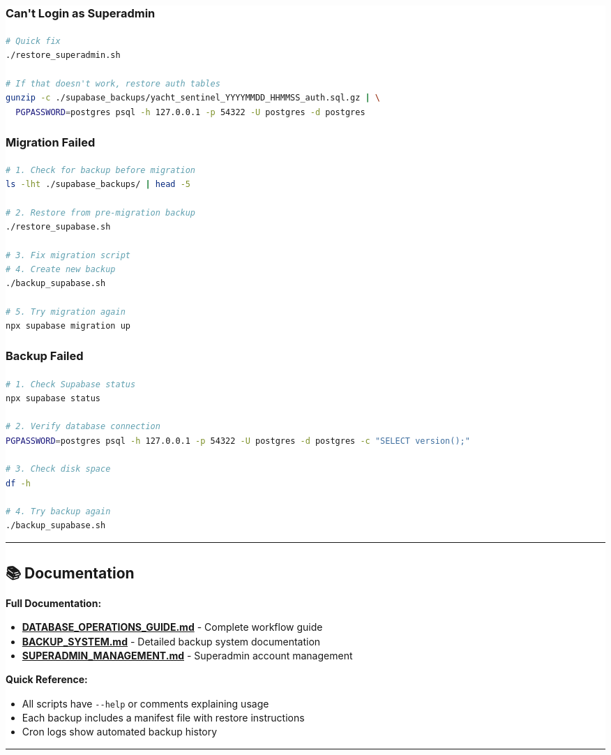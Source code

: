 ### Can't Login as Superadmin
```bash
# Quick fix
./restore_superadmin.sh

# If that doesn't work, restore auth tables
gunzip -c ./supabase_backups/yacht_sentinel_YYYYMMDD_HHMMSS_auth.sql.gz | \
  PGPASSWORD=postgres psql -h 127.0.0.1 -p 54322 -U postgres -d postgres
```

### Migration Failed
```bash
# 1. Check for backup before migration
ls -lht ./supabase_backups/ | head -5

# 2. Restore from pre-migration backup
./restore_supabase.sh

# 3. Fix migration script
# 4. Create new backup
./backup_supabase.sh

# 5. Try migration again
npx supabase migration up
```

### Backup Failed
```bash
# 1. Check Supabase status
npx supabase status

# 2. Verify database connection
PGPASSWORD=postgres psql -h 127.0.0.1 -p 54322 -U postgres -d postgres -c "SELECT version();"

# 3. Check disk space
df -h

# 4. Try backup again
./backup_supabase.sh
```

---

## 📚 Documentation

**Full Documentation:**
- **[DATABASE_OPERATIONS_GUIDE.md](./DATABASE_OPERATIONS_GUIDE.md)** - Complete workflow guide
- **[BACKUP_SYSTEM.md](./BACKUP_SYSTEM.md)** - Detailed backup system documentation
- **[SUPERADMIN_MANAGEMENT.md](./SUPERADMIN_MANAGEMENT.md)** - Superadmin account management

**Quick Reference:**
- All scripts have `--help` or comments explaining usage
- Each backup includes a manifest file with restore instructions
- Cron logs show automated backup history

---
